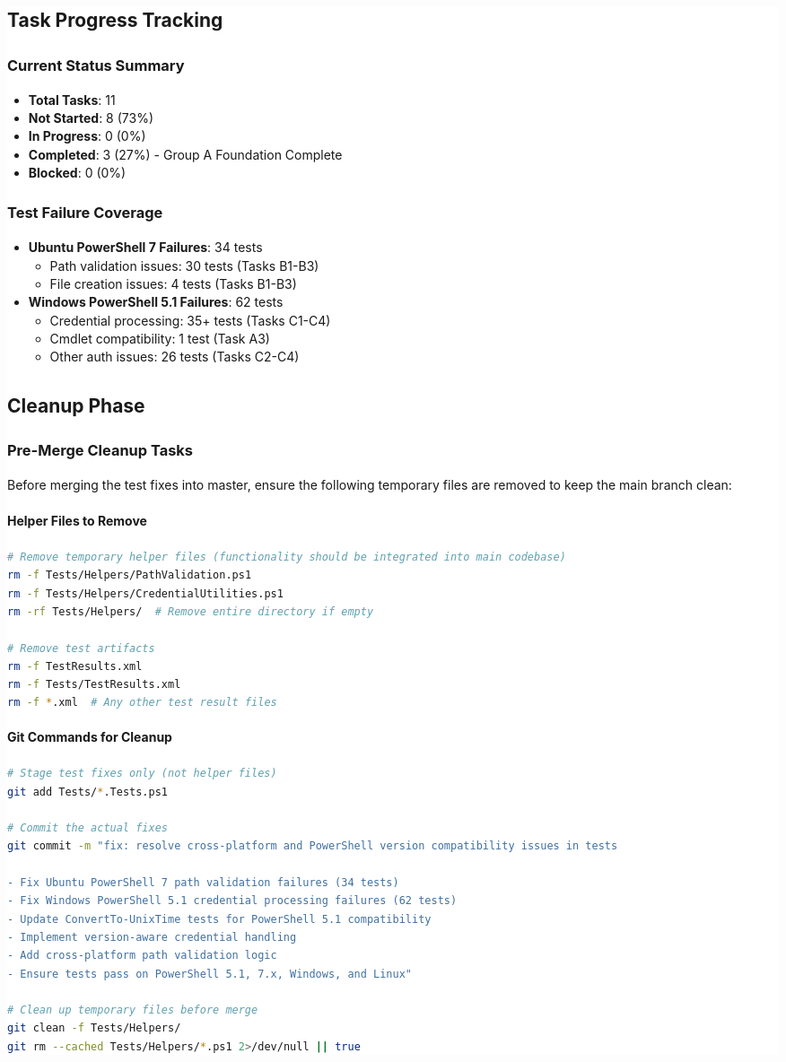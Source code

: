 ## Task Progress Tracking

### Current Status Summary
- **Total Tasks**: 11
- **Not Started**: 8 (73%)
- **In Progress**: 0 (0%)
- **Completed**: 3 (27%) - Group A Foundation Complete
- **Blocked**: 0 (0%)

### Test Failure Coverage
- **Ubuntu PowerShell 7 Failures**: 34 tests
  - Path validation issues: 30 tests (Tasks B1-B3)
  - File creation issues: 4 tests (Tasks B1-B3)
- **Windows PowerShell 5.1 Failures**: 62 tests  
  - Credential processing: 35+ tests (Tasks C1-C4)
  - Cmdlet compatibility: 1 test (Task A3)
  - Other auth issues: 26 tests (Tasks C2-C4)

## Cleanup Phase

### Pre-Merge Cleanup Tasks

Before merging the test fixes into master, ensure the following temporary files are removed to keep the main branch clean:

#### Helper Files to Remove
```bash
# Remove temporary helper files (functionality should be integrated into main codebase)
rm -f Tests/Helpers/PathValidation.ps1
rm -f Tests/Helpers/CredentialUtilities.ps1
rm -rf Tests/Helpers/  # Remove entire directory if empty

# Remove test artifacts
rm -f TestResults.xml
rm -f Tests/TestResults.xml
rm -f *.xml  # Any other test result files
```

#### Git Commands for Cleanup
```bash
# Stage test fixes only (not helper files)
git add Tests/*.Tests.ps1

# Commit the actual fixes
git commit -m "fix: resolve cross-platform and PowerShell version compatibility issues in tests

- Fix Ubuntu PowerShell 7 path validation failures (34 tests)
- Fix Windows PowerShell 5.1 credential processing failures (62 tests)  
- Update ConvertTo-UnixTime tests for PowerShell 5.1 compatibility
- Implement version-aware credential handling
- Add cross-platform path validation logic
- Ensure tests pass on PowerShell 5.1, 7.x, Windows, and Linux"

# Clean up temporary files before merge
git clean -f Tests/Helpers/
git rm --cached Tests/Helpers/*.ps1 2>/dev/null || true
```
